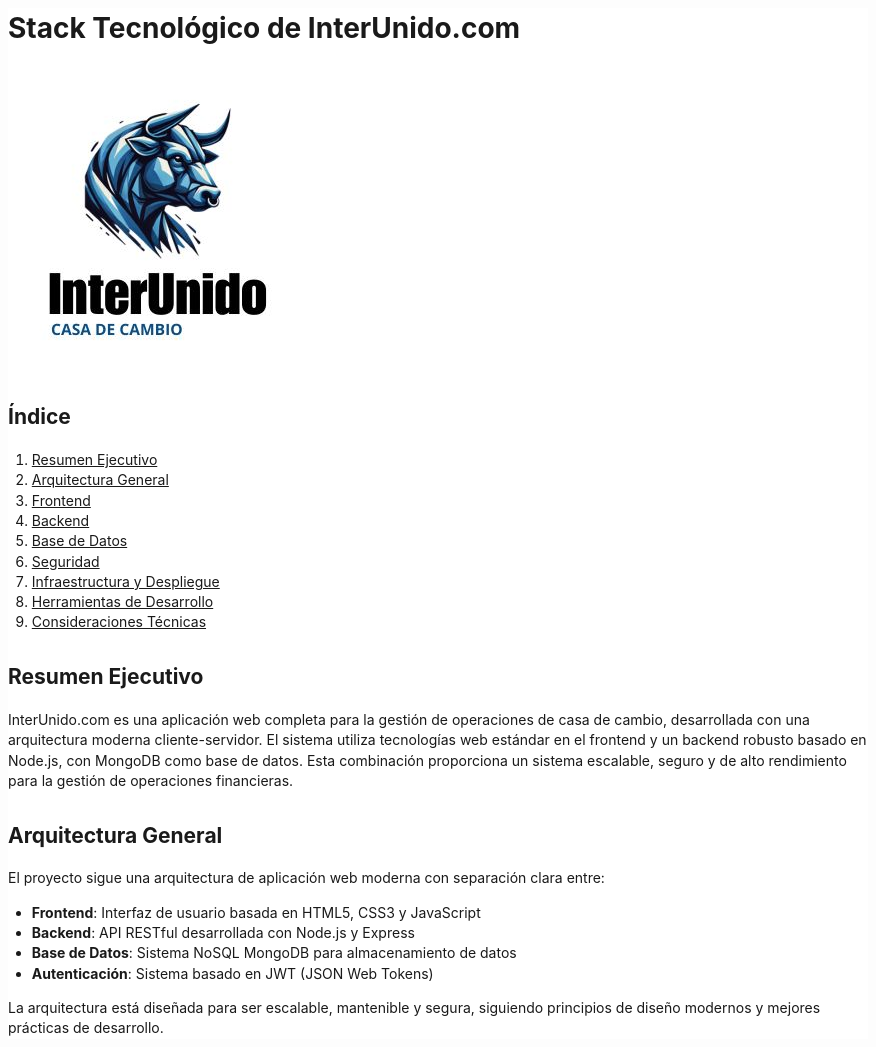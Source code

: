# Stack Tecnológico de InterUnido.com

![InterUnido Logo](../assets/logo.jpg)

## Índice

1. [Resumen Ejecutivo](#resumen-ejecutivo)
2. [Arquitectura General](#arquitectura-general)
3. [Frontend](#frontend)
4. [Backend](#backend)
5. [Base de Datos](#base-de-datos)
6. [Seguridad](#seguridad)
7. [Infraestructura y Despliegue](#infraestructura-y-despliegue)
8. [Herramientas de Desarrollo](#herramientas-de-desarrollo)
9. [Consideraciones Técnicas](#consideraciones-técnicas)

## Resumen Ejecutivo

InterUnido.com es una aplicación web completa para la gestión de operaciones de casa de cambio, desarrollada con una arquitectura moderna cliente-servidor. El sistema utiliza tecnologías web estándar en el frontend y un backend robusto basado en Node.js, con MongoDB como base de datos. Esta combinación proporciona un sistema escalable, seguro y de alto rendimiento para la gestión de operaciones financieras.

## Arquitectura General

El proyecto sigue una arquitectura de aplicación web moderna con separación clara entre:

- **Frontend**: Interfaz de usuario basada en HTML5, CSS3 y JavaScript
- **Backend**: API RESTful desarrollada con Node.js y Express
- **Base de Datos**: Sistema NoSQL MongoDB para almacenamiento de datos
- **Autenticación**: Sistema basado en JWT (JSON Web Tokens)

La arquitectura está diseñada para ser escalable, mantenible y segura, siguiendo principios de diseño modernos y mejores prácticas de desarrollo.
